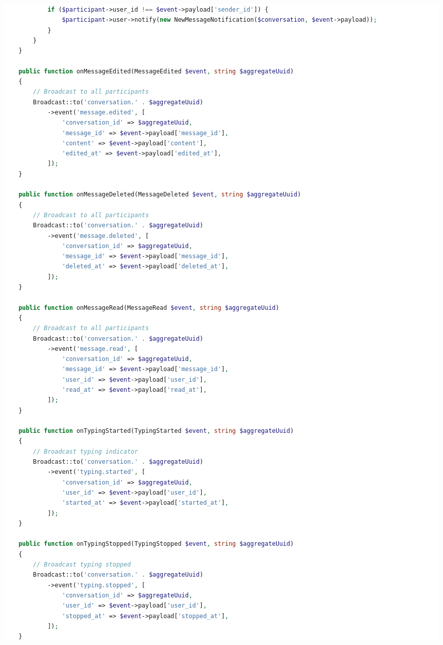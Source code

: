 ```php
            if ($participant->user_id !== $event->payload['sender_id']) {
                $participant->user->notify(new NewMessageNotification($conversation, $event->payload));
            }
        }
    }

    public function onMessageEdited(MessageEdited $event, string $aggregateUuid)
    {
        // Broadcast to all participants
        Broadcast::to('conversation.' . $aggregateUuid)
            ->event('message.edited', [
                'conversation_id' => $aggregateUuid,
                'message_id' => $event->payload['message_id'],
                'content' => $event->payload['content'],
                'edited_at' => $event->payload['edited_at'],
            ]);
    }

    public function onMessageDeleted(MessageDeleted $event, string $aggregateUuid)
    {
        // Broadcast to all participants
        Broadcast::to('conversation.' . $aggregateUuid)
            ->event('message.deleted', [
                'conversation_id' => $aggregateUuid,
                'message_id' => $event->payload['message_id'],
                'deleted_at' => $event->payload['deleted_at'],
            ]);
    }

    public function onMessageRead(MessageRead $event, string $aggregateUuid)
    {
        // Broadcast to all participants
        Broadcast::to('conversation.' . $aggregateUuid)
            ->event('message.read', [
                'conversation_id' => $aggregateUuid,
                'message_id' => $event->payload['message_id'],
                'user_id' => $event->payload['user_id'],
                'read_at' => $event->payload['read_at'],
            ]);
    }

    public function onTypingStarted(TypingStarted $event, string $aggregateUuid)
    {
        // Broadcast typing indicator
        Broadcast::to('conversation.' . $aggregateUuid)
            ->event('typing.started', [
                'conversation_id' => $aggregateUuid,
                'user_id' => $event->payload['user_id'],
                'started_at' => $event->payload['started_at'],
            ]);
    }

    public function onTypingStopped(TypingStopped $event, string $aggregateUuid)
    {
        // Broadcast typing stopped
        Broadcast::to('conversation.' . $aggregateUuid)
            ->event('typing.stopped', [
                'conversation_id' => $aggregateUuid,
                'user_id' => $event->payload['user_id'],
                'stopped_at' => $event->payload['stopped_at'],
            ]);
    }
```
